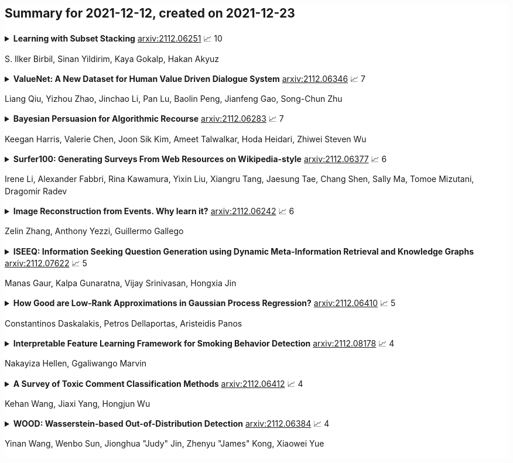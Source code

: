 ## Summary for 2021-12-12, created on 2021-12-23


<details><summary><b>Learning with Subset Stacking</b>
<a href="https://arxiv.org/abs/2112.06251">arxiv:2112.06251</a>
&#x1F4C8; 10 <br>
<p>S. Ilker Birbil, Sinan Yildirim, Kaya Gokalp, Hakan Akyuz</p></summary></details>

<details><summary><b>ValueNet: A New Dataset for Human Value Driven Dialogue System</b>
<a href="https://arxiv.org/abs/2112.06346">arxiv:2112.06346</a>
&#x1F4C8; 7 <br>
<p>Liang Qiu, Yizhou Zhao, Jinchao Li, Pan Lu, Baolin Peng, Jianfeng Gao, Song-Chun Zhu</p></summary></details>

<details><summary><b>Bayesian Persuasion for Algorithmic Recourse</b>
<a href="https://arxiv.org/abs/2112.06283">arxiv:2112.06283</a>
&#x1F4C8; 7 <br>
<p>Keegan Harris, Valerie Chen, Joon Sik Kim, Ameet Talwalkar, Hoda Heidari, Zhiwei Steven Wu</p></summary></details>

<details><summary><b>Surfer100: Generating Surveys From Web Resources on Wikipedia-style</b>
<a href="https://arxiv.org/abs/2112.06377">arxiv:2112.06377</a>
&#x1F4C8; 6 <br>
<p>Irene Li, Alexander Fabbri, Rina Kawamura, Yixin Liu, Xiangru Tang, Jaesung Tae, Chang Shen, Sally Ma, Tomoe Mizutani, Dragomir Radev</p></summary></details>

<details><summary><b>Image Reconstruction from Events. Why learn it?</b>
<a href="https://arxiv.org/abs/2112.06242">arxiv:2112.06242</a>
&#x1F4C8; 6 <br>
<p>Zelin Zhang, Anthony Yezzi, Guillermo Gallego</p></summary></details>

<details><summary><b>ISEEQ: Information Seeking Question Generation using Dynamic Meta-Information Retrieval and Knowledge Graphs</b>
<a href="https://arxiv.org/abs/2112.07622">arxiv:2112.07622</a>
&#x1F4C8; 5 <br>
<p>Manas Gaur, Kalpa Gunaratna, Vijay Srinivasan, Hongxia Jin</p></summary></details>

<details><summary><b>How Good are Low-Rank Approximations in Gaussian Process Regression?</b>
<a href="https://arxiv.org/abs/2112.06410">arxiv:2112.06410</a>
&#x1F4C8; 5 <br>
<p>Constantinos Daskalakis, Petros Dellaportas, Aristeidis Panos</p></summary></details>

<details><summary><b>Interpretable Feature Learning Framework for Smoking Behavior Detection</b>
<a href="https://arxiv.org/abs/2112.08178">arxiv:2112.08178</a>
&#x1F4C8; 4 <br>
<p>Nakayiza Hellen, Ggaliwango Marvin</p></summary></details>

<details><summary><b>A Survey of Toxic Comment Classification Methods</b>
<a href="https://arxiv.org/abs/2112.06412">arxiv:2112.06412</a>
&#x1F4C8; 4 <br>
<p>Kehan Wang, Jiaxi Yang, Hongjun Wu</p></summary></details>

<details><summary><b>WOOD: Wasserstein-based Out-of-Distribution Detection</b>
<a href="https://arxiv.org/abs/2112.06384">arxiv:2112.06384</a>
&#x1F4C8; 4 <br>
<p>Yinan Wang, Wenbo Sun, Jionghua "Judy" Jin, Zhenyu "James" Kong, Xiaowei Yue</p></summary></details>
